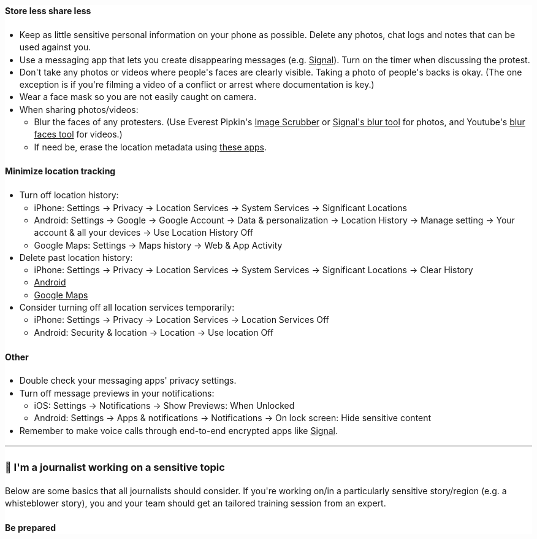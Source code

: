 #### Store less share less

- Keep as little sensitive personal information on your phone as possible. Delete any photos, chat logs and notes that can be used against you.
- Use a messaging app that lets you create disappearing messages (e.g. [Signal](https://signal.org/)). Turn on the timer when discussing the protest.
- Don't take any photos or videos where people's faces are clearly visible. Taking a photo of people's backs is okay. (The one exception is if you're filming a video of a conflict or arrest where documentation is key.)
- Wear a face mask so you are not easily caught on camera.
- When sharing photos/videos:
  - Blur the faces of any protesters. (Use Everest Pipkin's [Image Scrubber](https://everestpipkin.github.io/image-scrubber/) or [Signal's blur tool](https://signal.org/blog/blur-tools/) for photos, and Youtube's [blur faces tool](https://youtube-eng.googleblog.com/2017/08/blur-select-faces-with-updated-blur.html) for videos.)
  - If need be, erase the location metadata using [these apps](https://www.maketecheasier.com/best-apps-remove-exif-data-from-images/).

#### Minimize location tracking

- Turn off location history:
  - iPhone: Settings → Privacy → Location Services → System Services → Significant Locations
  - Android: Settings → Google → Google Account → Data & personalization → Location History → Manage setting → Your account & all your devices → Use Location History Off
  - Google Maps: Settings → Maps history → Web & App Activity
- Delete past location history:
  - iPhone: Settings → Privacy → Location Services → System Services → Significant Locations → Clear History
  - [Android](https://support.google.com/accounts/answer/3118687?hl=en#delete)
  - [Google Maps](https://support.google.com/maps/answer/3137804?hl=en)
- Consider turning off all location services temporarily:
  - iPhone: Settings → Privacy → Location Services → Location Services Off
  - Android: Security & location → Location → Use location Off

#### Other

- Double check your messaging apps' privacy settings.
- Turn off message previews in your notifications:
  - iOS: Settings → Notifications → Show Previews: When Unlocked
  - Android: Settings → Apps & notifications → Notifications → On lock screen: Hide sensitive content
- Remember to make voice calls through end-to-end encrypted apps like [Signal](https://signal.org/).

---

### 📰 I'm a journalist working on a sensitive topic

Below are some basics that all journalists should consider. If you're working on/in a particularly sensitive story/region (e.g. a whisteblower story), you and your team should get an tailored training session from an expert.

#### Be prepared
